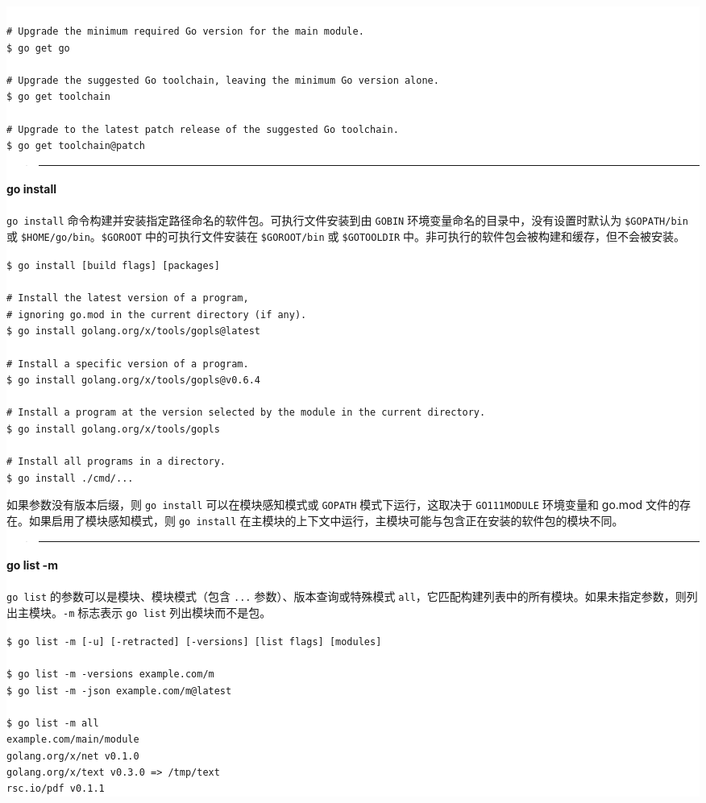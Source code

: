```shell

# Upgrade the minimum required Go version for the main module.
$ go get go

# Upgrade the suggested Go toolchain, leaving the minimum Go version alone.
$ go get toolchain

# Upgrade to the latest patch release of the suggested Go toolchain.
$ go get toolchain@patch
```

>---

#### go install 

`go install` 命令构建并安装指定路径命名的软件包。可执行文件安装到由 `GOBIN` 环境变量命名的目录中，没有设置时默认为 `$GOPATH/bin` 或 `$HOME/go/bin`。`$GOROOT` 中的可执行文件安装在 `$GOROOT/bin` 或 `$GOTOOLDIR` 中。非可执行的软件包会被构建和缓存，但不会被安装。

```shell
$ go install [build flags] [packages]

# Install the latest version of a program,
# ignoring go.mod in the current directory (if any).
$ go install golang.org/x/tools/gopls@latest

# Install a specific version of a program.
$ go install golang.org/x/tools/gopls@v0.6.4

# Install a program at the version selected by the module in the current directory.
$ go install golang.org/x/tools/gopls

# Install all programs in a directory.
$ go install ./cmd/...
```

如果参数没有版本后缀，则 `go install` 可以在模块感知模式或 `GOPATH` 模式下运行，这取决于 `GO111MODULE` 环境变量和 go.mod 文件的存在。如果启用了模块感知模式，则 `go install` 在主模块的上下文中运行，主模块可能与包含正在安装的软件包的模块不同。

>---
#### go list -m 

`go list` 的参数可以是模块、模块模式（包含 `...` 参数）、版本查询或特殊模式 `all`，它匹配构建列表中的所有模块。如果未指定参数，则列出主模块。`-m` 标志表示 `go list` 列出模块而不是包。

```shell
$ go list -m [-u] [-retracted] [-versions] [list flags] [modules]

$ go list -m -versions example.com/m
$ go list -m -json example.com/m@latest

$ go list -m all
example.com/main/module
golang.org/x/net v0.1.0
golang.org/x/text v0.3.0 => /tmp/text
rsc.io/pdf v0.1.1
```
